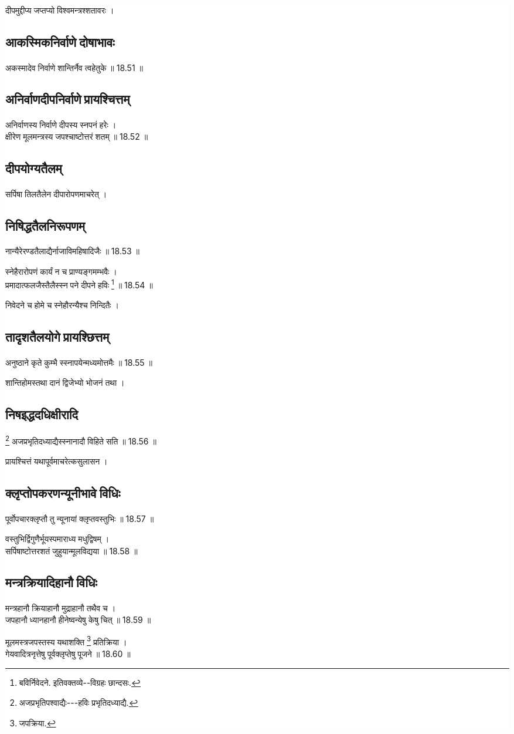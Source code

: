 दीपमुद्दीप्य जप्तप्यो विश्वमन्त्रश्शतावरः ।  
## आकस्मिकनिर्वाणे दोषाभावः

अकस्मादेव निर्वाणे शान्तिर्नैव त्वहेतुके ॥ 18.51 ॥

## अनिर्वाणदीपनिर्वाणे प्रायश्चित्तम्

अनिर्वाणस्य निर्वाणे दीपस्य स्नपनं हरेः ।  
क्षीरेण मूलमन्त्रस्य जपश्चाष्टोत्तरं शतम् ॥ 18.52 ॥

## दीपयोग्यतैलम्

सर्पिषा तिलतैलेन दीपारोपणमाचरेत् ।  
## निषिद्धतैलनिरूपणम्

नान्यैरेरण्डतैलाद्यैर्नाजाविमहिषादिजैः ॥ 18.53 ॥

स्नेहैरारोपणं कार्यं न च प्राण्यङ्गमम्भवैः ।  
प्रमादात्फलजैस्तैलैस्स्न पने दीपने हविः [^8] ॥ 18.54 ॥


[^8]: बविर्निवेदने. इतिवक्तव्ये--विग्रहः छान्दसः.


निवेदने च होमे च स्नेहौरन्यैश्च निन्दितैः ।  
## तादृशतैलयोगे प्रायश्छित्तम्

अनुष्ठाने कृते कुम्भै स्स्नापयेन्मध्यमोत्तमैः ॥ 18.55 ॥

शान्तिहोमस्तथा दानं द्विजेभ्यो भोजनं तथा ।  
## निषइद्धदधिक्षीरादि

[^9] अजप्रभृतिदध्याद्यैस्स्नानादौ विहिते सति ॥ 18.56 ॥


[^9]: अजप्रभृतिपश्वाद्यैः---हविः प्रभृतिदध्याद्यै.


प्रायश्चित्तं यथापूर्वमाचरेत्कसुलासन ।  
## क्लृप्तोपकरणन्यूनीभावे विधिः

पूर्वोपचारक्लृप्तौ तु न्यूनायां क्लृप्तवस्तुभिः ॥ 18.57 ॥

वस्तुभिर्द्विगुणैर्भूयस्पमाराध्य मधुद्विषम् ।  
सर्पिषाष्टोत्तरशतं जुहुयान्मूलविद्यया ॥ 18.58 ॥

## मन्त्रक्रियादिहानौ विधिः

मन्त्रहानौ क्रियाहानौ मुद्राहानौ तथैव च ।  
जपहानौ ध्यानहानौ हीनेष्वन्येषु केषु चित् ॥ 18.59 ॥

मूलमस्त्रजपस्तस्य यथाशक्ति [^10] प्रतिक्रिया ।  
गेयवादित्रनृत्तेषु पूर्वक्लृप्तेषु पूजने ॥ 18.60 ॥


[^10]: जपक्रिया.


[^1]: नुपनीतो वा.
[^2]: नीचचैत्यस्थं.
[^3]: मूत्रादि.
[^4]: सत्वादि.
[^5]: दूषितं च निवेदयेत्.
[^6]: स्नपनं पूर्वनन्मूल.
[^7]: पूजानस्तूनि योग्यानि नैवाराधनकर्मणि.
[^11]: क्रमणेन च.
[^12]: होमान्तम्.
[^13]: नर्जिने.
[^14]: पृथक्.
[^15]: ष्टानि नित्यकर्माणि. नित्यं कर्माणि.
[^17]: र्जुष्टे.
[^18]: पक्वस्य.
[^19]: देवतावाह्यते तस्मिन्.
[^20]: बलिबेरेऽथवर्त्मनि.
[^21]: बिम्बे.
[^22]: बिम्बं शेषं.
[^23]: गाणिक्यमथ.
[^24]: तोषणम्.
[^25]: स्तथा परैः.
[^26]: र्भवेत्.
[^27]: पुण्याहं वाचयेज्जलैः.
[^28]: उद्धारो वा.
[^29]: कर्मच.
[^30]: देवं प्रथमानरणादिषु.
[^31]: बन्धने.
[^32]: मुपनीतस्य.
[^33]: पूजयित्वा.